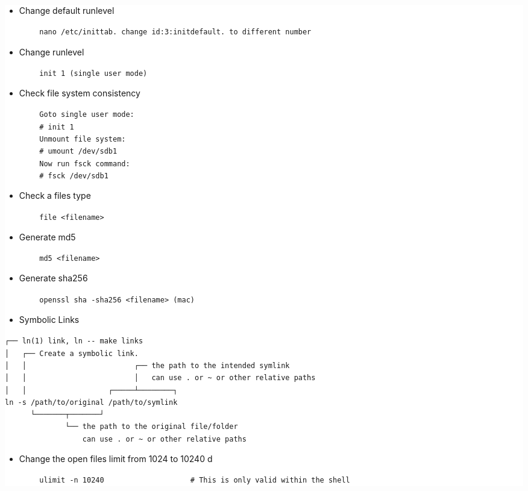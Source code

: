 * Change default runlevel

```
        nano /etc/inittab. change id:3:initdefault. to different number
```

* Change runlevel

```
        init 1 (single user mode)
```

* Check file system consistency

```
        Goto single user mode:
        # init 1
        Unmount file system:
        # umount /dev/sdb1
        Now run fsck command:
        # fsck /dev/sdb1
```

* Check a files type

```
        file <filename>
```

* Generate md5

```
        md5 <filename>
```

* Generate sha256

```
        openssl sha -sha256 <filename> (mac)
```

* Symbolic Links

```
┌── ln(1) link, ln -- make links
│   ┌── Create a symbolic link.
│   │                         ┌── the path to the intended symlink
│   │                         │   can use . or ~ or other relative paths
│   │                   ┌─────┴────────┐
ln -s /path/to/original /path/to/symlink
      └───────┬───────┘
              └── the path to the original file/folder
                  can use . or ~ or other relative paths
```

* Change the open files limit from 1024 to 10240 d

```
        ulimit -n 10240                    # This is only valid within the shell
```
